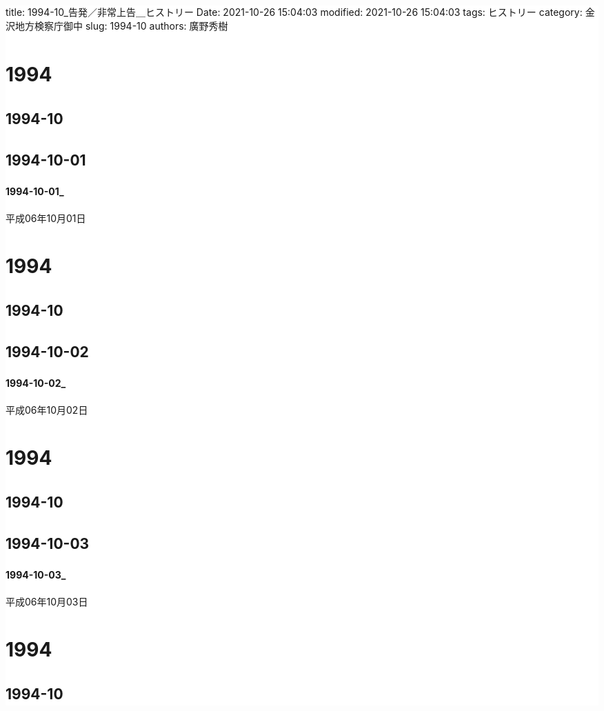 title: 1994-10_告発／非常上告＿ヒストリー
Date: 2021-10-26 15:04:03
modified: 2021-10-26 15:04:03
tags: ヒストリー
category: 金沢地方検察庁御中
slug: 1994-10
authors: 廣野秀樹



# 1994

## 1994-10

## 1994-10-01

#### 1994-10-01_

平成06年10月01日


# 1994

## 1994-10

## 1994-10-02

#### 1994-10-02_

平成06年10月02日


# 1994

## 1994-10

## 1994-10-03

#### 1994-10-03_

平成06年10月03日


# 1994

## 1994-10
